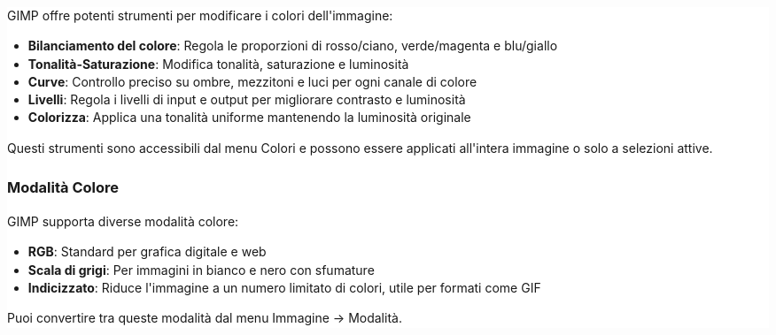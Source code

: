 GIMP offre potenti strumenti per modificare i colori dell'immagine:
- **Bilanciamento del colore**: Regola le proporzioni di rosso/ciano, verde/magenta e blu/giallo
- **Tonalità-Saturazione**: Modifica tonalità, saturazione e luminosità
- **Curve**: Controllo preciso su ombre, mezzitoni e luci per ogni canale di colore
- **Livelli**: Regola i livelli di input e output per migliorare contrasto e luminosità
- **Colorizza**: Applica una tonalità uniforme mantenendo la luminosità originale

Questi strumenti sono accessibili dal menu Colori e possono essere applicati all'intera immagine o solo a selezioni attive.

### Modalità Colore

GIMP supporta diverse modalità colore:
- **RGB**: Standard per grafica digitale e web
- **Scala di grigi**: Per immagini in bianco e nero con sfumature
- **Indicizzato**: Riduce l'immagine a un numero limitato di colori, utile per formati come GIF

Puoi convertire tra queste modalità dal menu Immagine → Modalità.